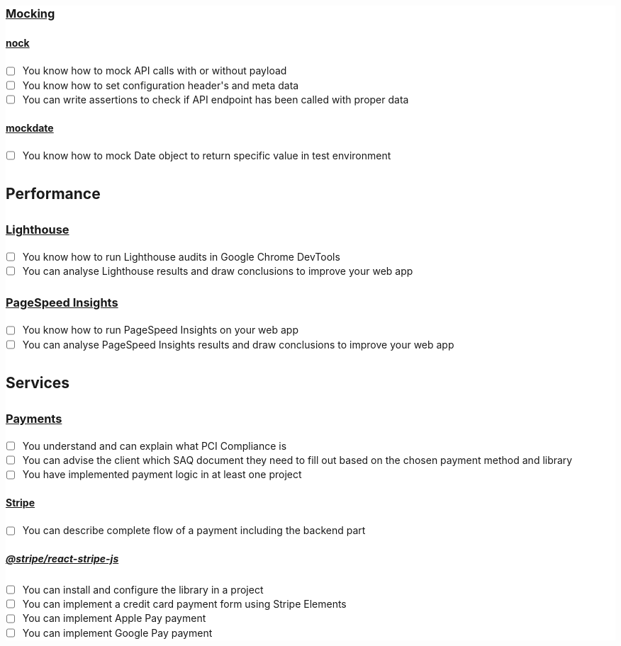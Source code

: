 ### [Mocking](/Technical%20Stack/Frontend%20Developer/Testing.md#mocking)

#### [nock](/Technical%20Stack/Frontend%20Developer/Testing.md#nock)

*   [ ] You know how to mock API calls with or without payload
*   [ ] You know how to set configuration header's and meta data
*   [ ] You can write assertions to check if API endpoint has been called with proper data

#### [mockdate](/Technical%20Stack/Frontend%20Developer/Testing.md#mockdate)

*   [ ] You know how to mock Date object to return specific value in test environment

Performance
-----------

### [Lighthouse](/Technical%20Stack/Frontend%20Developer/Performance.md#lighthouse)

*   [ ] You know how to run Lighthouse audits in Google Chrome DevTools
*   [ ] You can analyse Lighthouse results and draw conclusions to improve your web app

### [PageSpeed Insights](/Technical%20Stack/Frontend%20Developer/Performance.md#page-speed-insights)

*   [ ] You know how to run PageSpeed Insights on your web app
*   [ ] You can analyse PageSpeed Insights results and draw conclusions to improve your web app

Services
--------

### [Payments](/Technical%20Stack/Frontend%20Developer/Services.md#payments)

*   [ ] You understand and can explain what PCI Compliance is
*   [ ] You can advise the client which SAQ document they need to fill out based on the chosen payment method and library
*   [ ] You have implemented payment logic in at least one project

#### [Stripe](/Technical%20Stack/Frontend%20Developer/Services.md#stripe)

*   [ ] You can describe complete flow of a payment including the backend part

##### [@stripe/react-stripe-js](/Technical%20Stack/Frontend%20Developer/Services.md#@stripe/react-stripe-js)

*   [ ] You can install and configure the library in a project
*   [ ] You can implement a credit card payment form using Stripe Elements
*   [ ] You can implement Apple Pay payment
*   [ ] You can implement Google Pay payment
